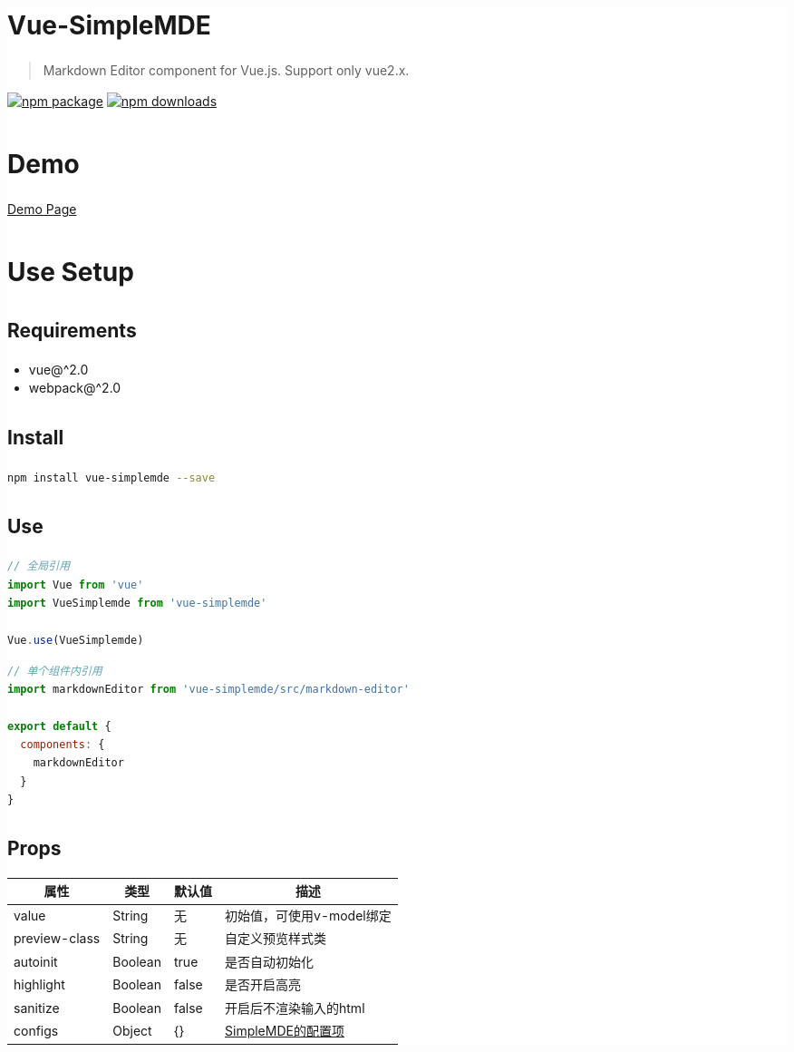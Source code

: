 # Vue-SimpleMDE
> Markdown Editor component for Vue.js. Support only vue2.x.

[![npm package](https://img.shields.io/npm/v/vue-simplemde.svg)](https://npmjs.org/package/vue-simplemde)
[![npm downloads](http://img.shields.io/npm/dm/vue-simplemde.svg)](https://npmjs.org/package/vue-simplemde)

# Demo
[Demo Page](https://F-loat.github.io/vue-simplemde/)

# Use Setup

## Requirements
- vue@^2.0
- webpack@^2.0

## Install

``` bash
npm install vue-simplemde --save
```

## Use

``` javascript
// 全局引用
import Vue from 'vue'
import VueSimplemde from 'vue-simplemde'

Vue.use(VueSimplemde)
```

``` javascript
// 单个组件内引用
import markdownEditor from 'vue-simplemde/src/markdown-editor'

export default {
  components: {
    markdownEditor
  }
}
```

## Props
| 属性 | 类型 | 默认值 | 描述 |
| ----| ----- | ----- | ---- |
| value | String | 无 | 初始值，可使用v-model绑定 |
| preview-class | String | 无 | 自定义预览样式类 |
| autoinit | Boolean | true | 是否自动初始化 |
| highlight | Boolean | false | 是否开启高亮 |
| sanitize | Boolean | false | 开启后不渲染输入的html |
| configs | Object | {} | [SimpleMDE的配置项](#configuration) |

